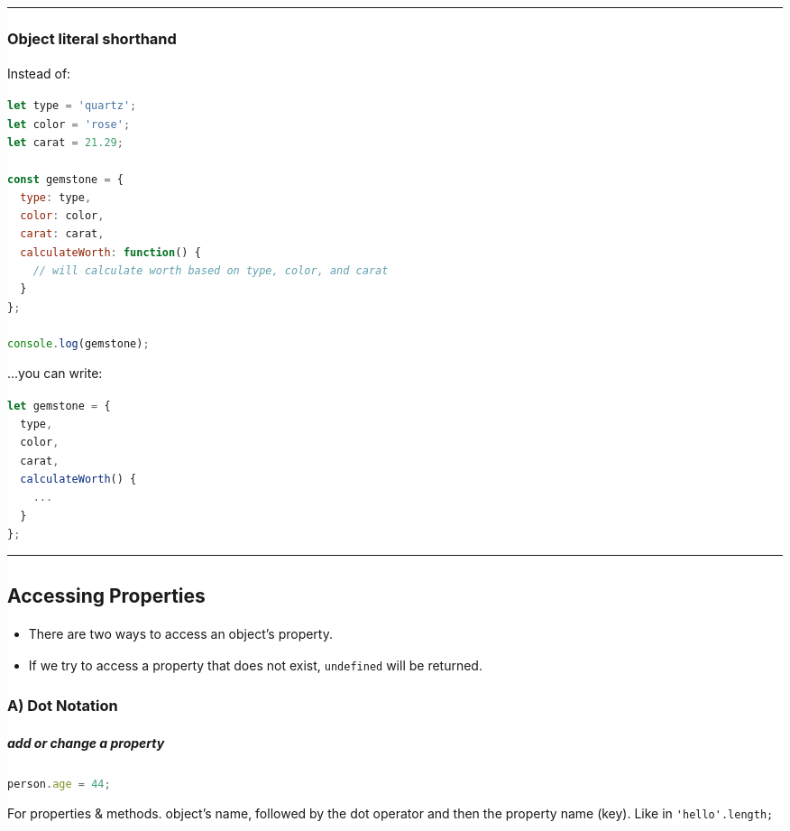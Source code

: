 ------

### Object literal shorthand

Instead of:

```js
let type = 'quartz';
let color = 'rose';
let carat = 21.29;

const gemstone = {
  type: type,
  color: color,
  carat: carat,
  calculateWorth: function() {
    // will calculate worth based on type, color, and carat
  }
};

console.log(gemstone);
```

...you can write:

```js
let gemstone = {
  type,
  color,
  carat,
  calculateWorth() { 
    ... 
  }
};
```

------

## Accessing Properties

- There are two ways to access an object’s property. 

- If we try to access a property that does not exist, `undefined` will be returned.

### A) Dot Notation

##### add or change a property

```js
person.age = 44;
```

For properties & methods. object’s name, followed by the dot operator and then the property name (key). Like in `'hello'.length;`

